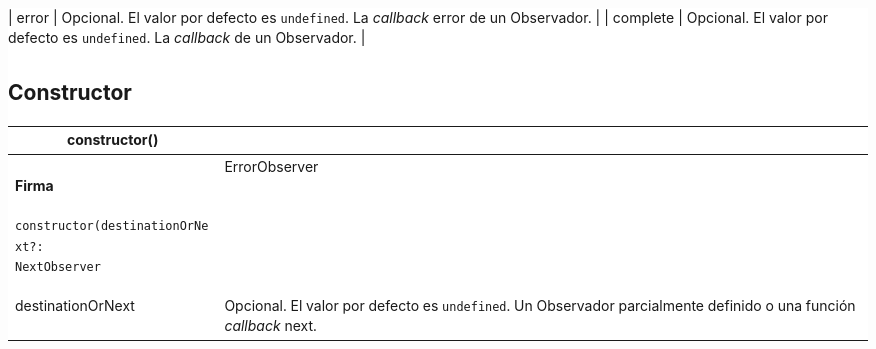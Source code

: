 | error                                                                                                                                                                                                                                                                                                                                                                                                                                                                                                                                                                                                                                                                                                                                                                                                                   | Opcional. El valor por defecto es `undefined`. La _callback_ error de un Observador. |
| complete                                                                                                                                                                                                                                                                                                                                                                                                                                                                                                                                                                                                                                                                                                                                                                                                                | Opcional. El valor por defecto es `undefined`. La _callback_ de un Observador.       |

## Constructor

| constructor()                                                                                                                                                                                                                                                                                                                                                                                                                                                                                                                                                                                                                                                                                                                                                                |                                                                                                                   |
| ---------------------------------------------------------------------------------------------------------------------------------------------------------------------------------------------------------------------------------------------------------------------------------------------------------------------------------------------------------------------------------------------------------------------------------------------------------------------------------------------------------------------------------------------------------------------------------------------------------------------------------------------------------------------------------------------------------------------------------------------------------------------------- | ----------------------------------------------------------------------------------------------------------------- |
| <h4>Firma</h4><p><code>constructor(destinationOrNext?: NextObserver | ErrorObserver | CompletionObserver | ((value: T) => void), error?: (e?: any) => void, complete?: () => void)</code></p><h4>Parámetros</h4><table data-header-hidden><thead><tr><th></th><th></th></tr></thead><tbody><tr><td>destinationOrNext</td><td>Opcional. El valor por defecto es <code>undefined</code>. Un Observador parcialmente definido o una función <em>callback</em> next.</td></tr><tr><td>error</td><td>Opcional. El valor por defecto es <code>undefined</code>. La <em>callback</em> error de un Observador.</td></tr><tr><td>complete</td><td>Opcional. El valor por defecto es <code>undefined</code>. La <em>callback</em> complete de un Observador.</td></tr></tbody></table> |                                                                                                                   |
| destinationOrNext                                                                                                                                                                                                                                                                                                                                                                                                                                                                                                                                                                                                                                                                                                                                                            | Opcional. El valor por defecto es `undefined`. Un Observador parcialmente definido o una función _callback_ next. |